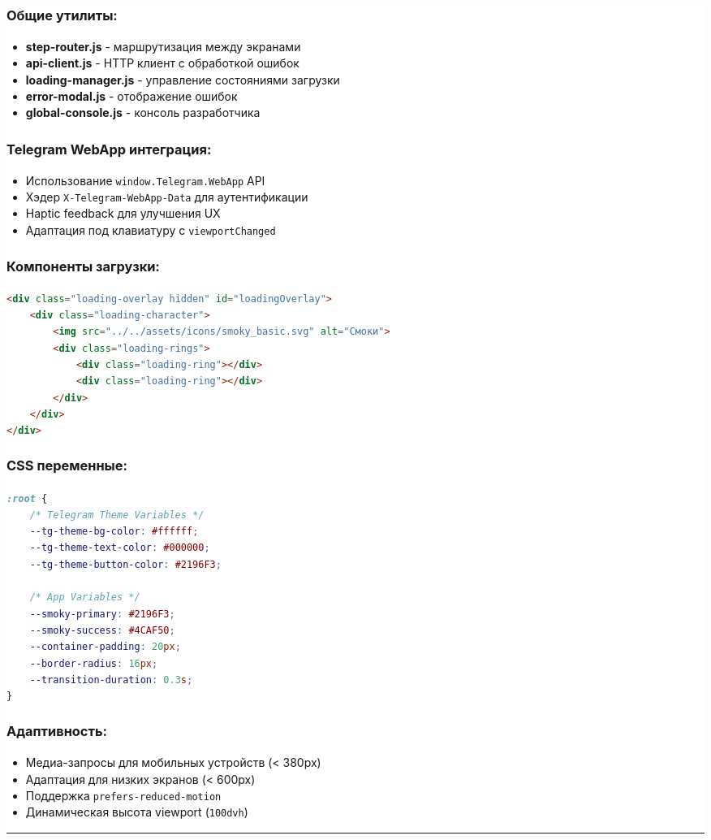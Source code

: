 ### Общие утилиты:
- **step-router.js** - маршрутизация между экранами
- **api-client.js** - HTTP клиент с обработкой ошибок
- **loading-manager.js** - управление состояниями загрузки
- **error-modal.js** - отображение ошибок
- **global-console.js** - консоль разработчика

### Telegram WebApp интеграция:
- Использование `window.Telegram.WebApp` API
- Хэдер `X-Telegram-WebApp-Data` для аутентификации
- Haptic feedback для улучшения UX
- Адаптация под клавиатуру с `viewportChanged`

### Компоненты загрузки:
```html
<div class="loading-overlay hidden" id="loadingOverlay">
    <div class="loading-character">
        <img src="../../assets/icons/smoky_basic.svg" alt="Смоки">
        <div class="loading-rings">
            <div class="loading-ring"></div>
            <div class="loading-ring"></div>
        </div>
    </div>
</div>
```

### CSS переменные:
```css
:root {
    /* Telegram Theme Variables */
    --tg-theme-bg-color: #ffffff;
    --tg-theme-text-color: #000000;
    --tg-theme-button-color: #2196F3;
    
    /* App Variables */
    --smoky-primary: #2196F3;
    --smoky-success: #4CAF50;
    --container-padding: 20px;
    --border-radius: 16px;
    --transition-duration: 0.3s;
}
```

### Адаптивность:
- Медиа-запросы для мобильных устройств (< 380px)
- Адаптация для низких экранов (< 600px)
- Поддержка `prefers-reduced-motion`
- Динамическая высота viewport (`100dvh`)

---
